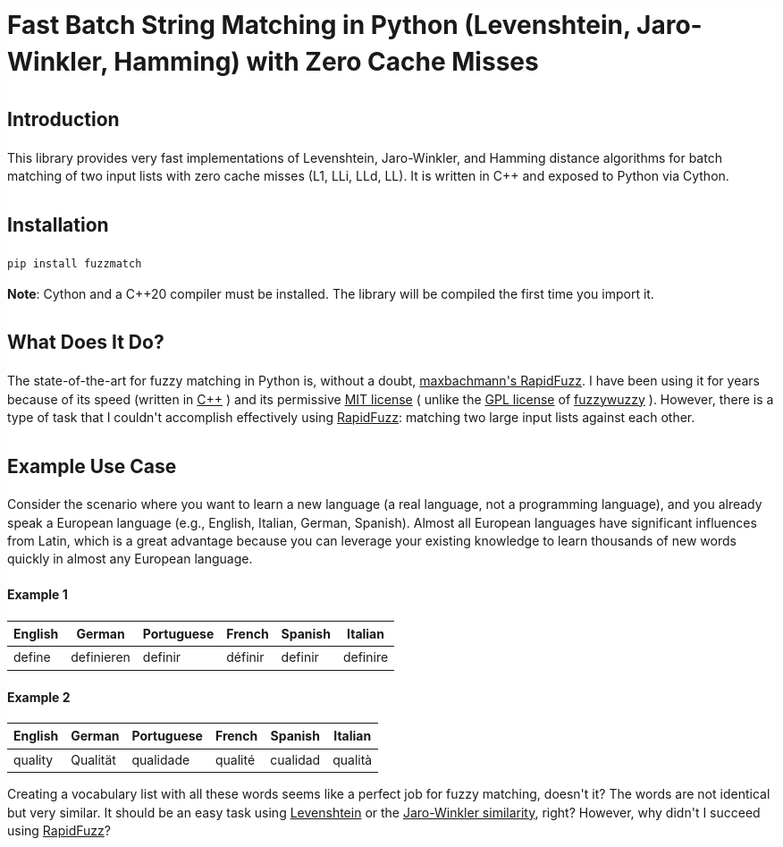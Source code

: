 # Fast Batch String Matching in Python (Levenshtein, Jaro-Winkler, Hamming) with Zero Cache Misses

## Introduction
This library provides very fast implementations of Levenshtein, Jaro-Winkler, and Hamming distance algorithms for batch matching of two input lists with zero cache misses (L1, LLi, LLd, LL). It is written in C++ and exposed to Python via Cython.

## Installation
```bash
pip install fuzzmatch
```

**Note**: Cython and a C++20 compiler must be installed. The library will be compiled the first time you import it.

## What Does It Do?
The state-of-the-art for fuzzy matching in Python is, without a doubt, [maxbachmann's RapidFuzz](https://github.com/rapidfuzz/RapidFuzz). I have been using it for years because of its speed (written in [C++](https://isocpp.org/) ) and its permissive [MIT license](https://opensource.org/license/mit) ( unlike the [GPL license](https://www.gnu.org/licenses/gpl-3.0.html) of [fuzzywuzzy](https://github.com/seatgeek/fuzzywuzzy) ). However, there is a type of task that I couldn't accomplish effectively using [RapidFuzz](https://rapidfuzz.github.io/RapidFuzz/): matching two large input lists against each other.

## Example Use Case
Consider the scenario where you want to learn a new language (a real language, not a programming language), and you already speak a European language (e.g., English, Italian, German, Spanish). Almost all European languages have significant influences from Latin, which is a great advantage because you can leverage your existing knowledge to learn thousands of new words quickly in almost any European language.


#### Example 1

| English | German     | Portuguese | French    | Spanish  | Italian   |
|---------|------------|------------|-----------|----------|-----------|
| define  | definieren | definir    | définir   | definir  | definire  |

#### Example 2

| English | German    | Portuguese | French   | Spanish  | Italian |
|---------|-----------|------------|----------|----------|---------|
| quality | Qualität  | qualidade  | qualité  | cualidad | qualità |



Creating a vocabulary list with all these words seems like a perfect job for fuzzy matching, doesn't it? The words are not identical but very similar. It should be an easy task using [Levenshtein](https://en.wikipedia.org/wiki/Levenshtein_distance) or the [Jaro-Winkler similarity](https://en.wikipedia.org/wiki/Jaro%E2%80%93Winkler_distance), right?   However, why didn't I succeed using [RapidFuzz](https://github.com/rapidfuzz/RapidFuzz)?
